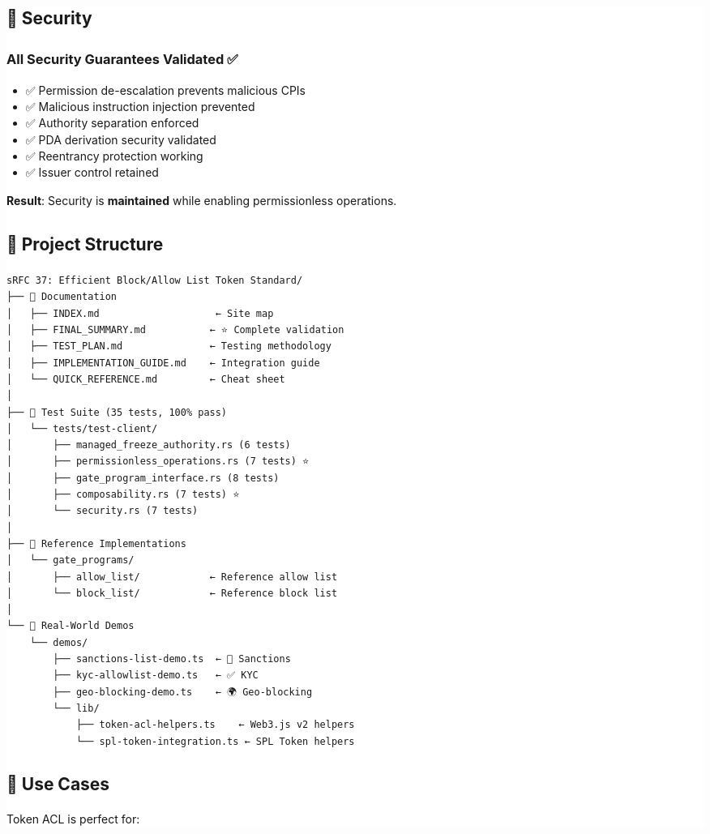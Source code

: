 ## 🔐 Security

### All Security Guarantees Validated ✅

- ✅ Permission de-escalation prevents malicious CPIs
- ✅ Malicious instruction injection prevented
- ✅ Authority separation enforced
- ✅ PDA derivation security validated
- ✅ Reentrancy protection working
- ✅ Issuer control retained

**Result**: Security is **maintained** while enabling permissionless operations.

## 📁 Project Structure

```
sRFC 37: Efficient Block/Allow List Token Standard/
├── 📖 Documentation
│   ├── INDEX.md                    ← Site map
│   ├── FINAL_SUMMARY.md           ← ⭐ Complete validation
│   ├── TEST_PLAN.md               ← Testing methodology
│   ├── IMPLEMENTATION_GUIDE.md    ← Integration guide
│   └── QUICK_REFERENCE.md         ← Cheat sheet
│
├── 🧪 Test Suite (35 tests, 100% pass)
│   └── tests/test-client/
│       ├── managed_freeze_authority.rs (6 tests)
│       ├── permissionless_operations.rs (7 tests) ⭐
│       ├── gate_program_interface.rs (8 tests)
│       ├── composability.rs (7 tests) ⭐
│       └── security.rs (7 tests)
│
├── 🔧 Reference Implementations
│   └── gate_programs/
│       ├── allow_list/            ← Reference allow list
│       └── block_list/            ← Reference block list
│
└── 🎪 Real-World Demos
    └── demos/
        ├── sanctions-list-demo.ts  ← 🚫 Sanctions
        ├── kyc-allowlist-demo.ts   ← ✅ KYC
        ├── geo-blocking-demo.ts    ← 🌍 Geo-blocking
        └── lib/
            ├── token-acl-helpers.ts    ← Web3.js v2 helpers
            └── spl-token-integration.ts ← SPL Token helpers
```

## 🎯 Use Cases

Token ACL is perfect for:
